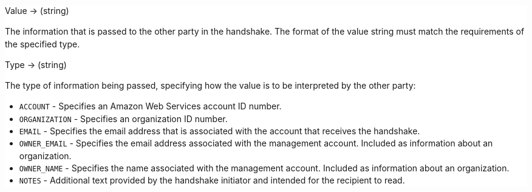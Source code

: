 Value -> (string)

The information that is passed to the other party in the handshake. The format of the value string must match the requirements of the specified type.

Type -> (string)

The type of information being passed, specifying how the value is to be interpreted by the other party:

- `ACCOUNT` - Specifies an Amazon Web Services account ID number.
- `ORGANIZATION` - Specifies an organization ID number.
- `EMAIL` - Specifies the email address that is associated with the account that receives the handshake.
- `OWNER_EMAIL` - Specifies the email address associated with the management account. Included as information about an organization.
- `OWNER_NAME` - Specifies the name associated with the management account. Included as information about an organization.
- `NOTES` - Additional text provided by the handshake initiator and intended for the recipient to read.